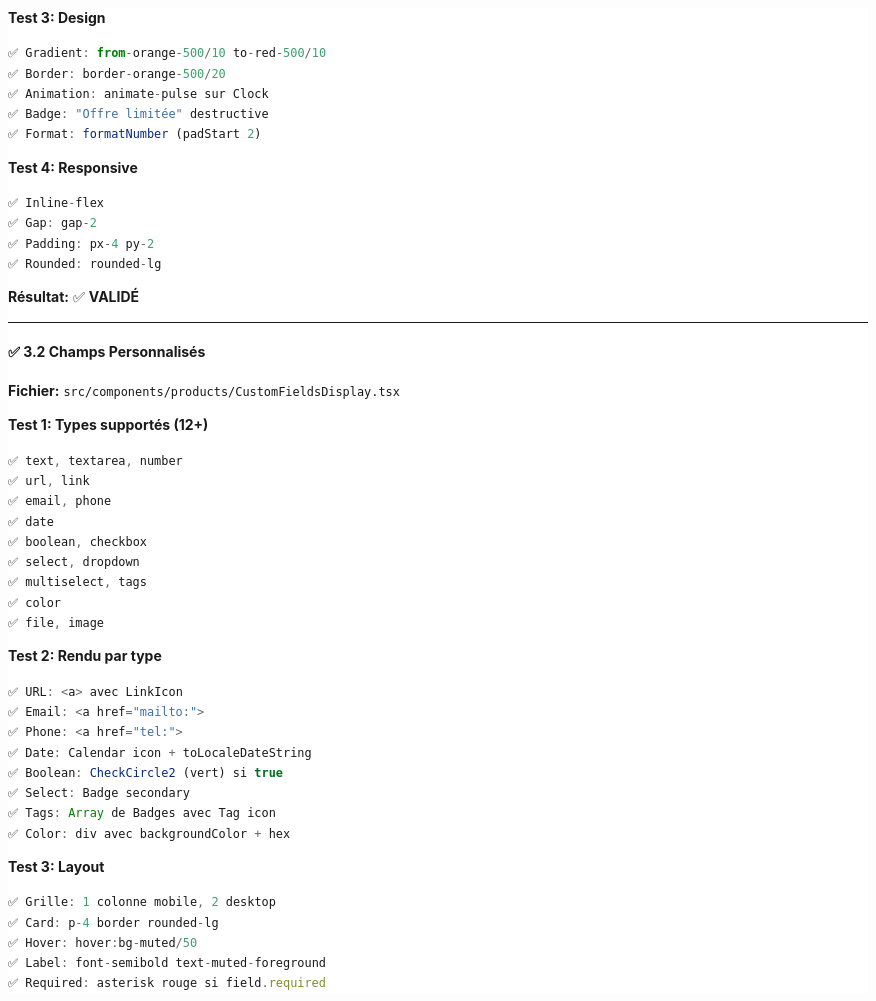 **Test 3: Design**
```typescript
✅ Gradient: from-orange-500/10 to-red-500/10
✅ Border: border-orange-500/20
✅ Animation: animate-pulse sur Clock
✅ Badge: "Offre limitée" destructive
✅ Format: formatNumber (padStart 2)
```

**Test 4: Responsive**
```typescript
✅ Inline-flex
✅ Gap: gap-2
✅ Padding: px-4 py-2
✅ Rounded: rounded-lg
```

**Résultat:** ✅ **VALIDÉ**

---

#### ✅ 3.2 Champs Personnalisés
**Fichier:** `src/components/products/CustomFieldsDisplay.tsx`

**Test 1: Types supportés (12+)**
```typescript
✅ text, textarea, number
✅ url, link
✅ email, phone
✅ date
✅ boolean, checkbox
✅ select, dropdown
✅ multiselect, tags
✅ color
✅ file, image
```

**Test 2: Rendu par type**
```typescript
✅ URL: <a> avec LinkIcon
✅ Email: <a href="mailto:">
✅ Phone: <a href="tel:">
✅ Date: Calendar icon + toLocaleDateString
✅ Boolean: CheckCircle2 (vert) si true
✅ Select: Badge secondary
✅ Tags: Array de Badges avec Tag icon
✅ Color: div avec backgroundColor + hex
```

**Test 3: Layout**
```typescript
✅ Grille: 1 colonne mobile, 2 desktop
✅ Card: p-4 border rounded-lg
✅ Hover: hover:bg-muted/50
✅ Label: font-semibold text-muted-foreground
✅ Required: asterisk rouge si field.required
```
